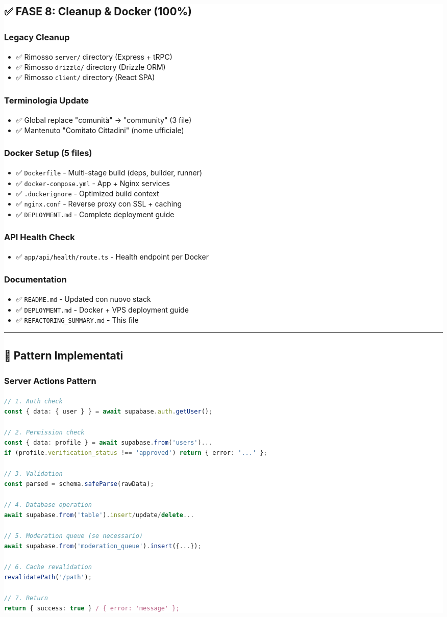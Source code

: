 
## ✅ FASE 8: Cleanup & Docker (100%)

### Legacy Cleanup
- ✅ Rimosso `server/` directory (Express + tRPC)
- ✅ Rimosso `drizzle/` directory (Drizzle ORM)
- ✅ Rimosso `client/` directory (React SPA)

### Terminologia Update
- ✅ Global replace "comunità" → "community" (3 file)
- ✅ Mantenuto "Comitato Cittadini" (nome ufficiale)

### Docker Setup (5 files)
- ✅ `Dockerfile` - Multi-stage build (deps, builder, runner)
- ✅ `docker-compose.yml` - App + Nginx services
- ✅ `.dockerignore` - Optimized build context
- ✅ `nginx.conf` - Reverse proxy con SSL + caching
- ✅ `DEPLOYMENT.md` - Complete deployment guide

### API Health Check
- ✅ `app/api/health/route.ts` - Health endpoint per Docker

### Documentation
- ✅ `README.md` - Updated con nuovo stack
- ✅ `DEPLOYMENT.md` - Docker + VPS deployment guide
- ✅ `REFACTORING_SUMMARY.md` - This file

---

## 🎨 Pattern Implementati

### Server Actions Pattern
```typescript
// 1. Auth check
const { data: { user } } = await supabase.auth.getUser();

// 2. Permission check
const { data: profile } = await supabase.from('users')...
if (profile.verification_status !== 'approved') return { error: '...' };

// 3. Validation
const parsed = schema.safeParse(rawData);

// 4. Database operation
await supabase.from('table').insert/update/delete...

// 5. Moderation queue (se necessario)
await supabase.from('moderation_queue').insert({...});

// 6. Cache revalidation
revalidatePath('/path');

// 7. Return
return { success: true } / { error: 'message' };
```
